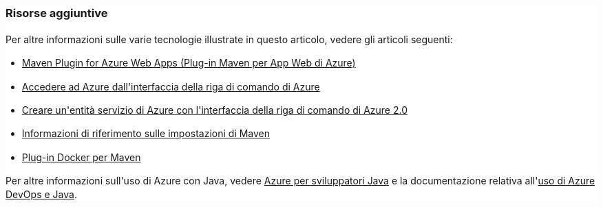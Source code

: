 ### <a name="additional-resources"></a>Risorse aggiuntive

Per altre informazioni sulle varie tecnologie illustrate in questo articolo, vedere gli articoli seguenti:

* [Maven Plugin for Azure Web Apps (Plug-in Maven per App Web di Azure)]

* [Accedere ad Azure dall'interfaccia della riga di comando di Azure](/azure/xplat-cli-connect)

* [Creare un'entità servizio di Azure con l'interfaccia della riga di comando di Azure 2.0](/cli/azure/create-an-azure-service-principal-azure-cli)

* [Informazioni di riferimento sulle impostazioni di Maven](https://maven.apache.org/settings.html)

* [Plug-in Docker per Maven]

Per altre informazioni sull'uso di Azure con Java, vedere [Azure per sviluppatori Java] e la documentazione relativa all'[uso di Azure DevOps e Java].



[Interfaccia della riga di comando di Azure]: /cli/azure/overview
[Azure Container Service (AKS)]: https://azure.microsoft.com/services/container-service/
[Azure per sviluppatori Java]: /azure/developer/java/
[Azure portal]: https://portal.azure.com/
[Maven Plugin for Azure Web Apps (Plug-in Maven per App Web di Azure)]: https://github.com/Microsoft/azure-maven-plugins/tree/master/azure-webapp-maven-plugin
[Create a private Docker container registry using the Azure portal]: /azure/container-registry/container-registry-get-started-portal
[Using a custom Docker image for Azure Web App on Linux]: /azure/app-service/containers/tutorial-custom-docker-image
[Docker]: https://www.docker.com/
[Plug-in Docker per Maven]: https://github.com/spotify/docker-maven-plugin
[Account Azure gratuito]: https://azure.microsoft.com/pricing/free-trial/
[Git]: https://github.com/
[Uso di Azure DevOps e Java]: /azure/devops/
[Maven]: https://maven.apache.org/
[vantaggi per i sottoscrittori di MSDN]: https://azure.microsoft.com/pricing/member-offers/msdn-benefits-details/
[Spring Boot]: https://projects.spring.io/spring-boot/
[Spring Boot on Docker Getting Started]: https://github.com/spring-guides/gs-spring-boot-docker (Introduzione a Spring Boot in Docker)
[Spring Framework]: https://spring.io/

[Java Development Kit (JDK)]: https://aka.ms/azure-jdks




[SB01]: media/deploy-spring-boot-java-app-from-container-registry-using-maven-plugin/browse-sample-spring-boot-app.png
[CR01]: media/deploy-spring-boot-java-app-from-container-registry-using-maven-plugin/browse-azure-portal-docker-container.png
[AP01]: media/deploy-spring-boot-java-app-from-container-registry-using-maven-plugin/web-app-listed-azure-portal.png
[AP02]: media/deploy-spring-boot-java-app-from-container-registry-using-maven-plugin/determine-web-app-url.png
[TL01]: media/deploy-spring-boot-java-app-from-container-registry-using-maven-plugin/expose-docker-daemon-tcp-port.png
